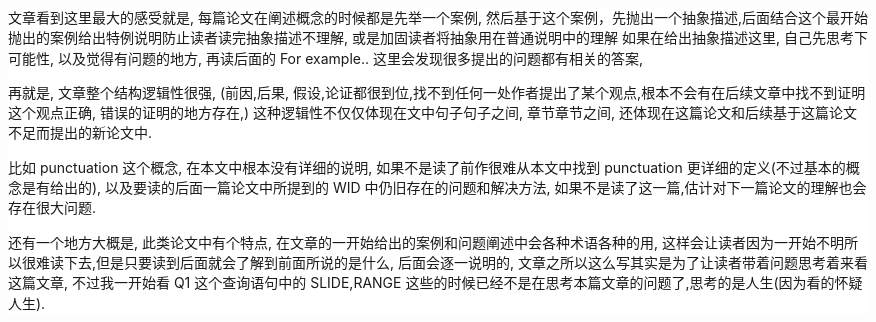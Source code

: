 文章看到这里最大的感受就是, 每篇论文在阐述概念的时候都是先举一个案例,
然后基于这个案例，先抛出一个抽象描述,后面结合这个最开始抛出的案例给出特例说明防止读者读完抽象描述不理解, 或是加固读者将抽象用在普通说明中的理解
如果在给出抽象描述这里, 自己先思考下可能性, 以及觉得有问题的地方, 再读后面的 For example.. 这里会发现很多提出的问题都有相关的答案,

再就是, 文章整个结构逻辑性很强, (前因,后果, 假设,论证都很到位,找不到任何一处作者提出了某个观点,根本不会有在后续文章中找不到证明这个观点正确,
错误的证明的地方存在,) 这种逻辑性不仅仅体现在文中句子句子之间, 章节章节之间, 还体现在这篇论文和后续基于这篇论文不足而提出的新论文中. 

比如 punctuation 这个概念, 在本文中根本没有详细的说明, 如果不是读了前作很难从本文中找到 punctuation 更详细的定义(不过基本的概念是有给出的),
以及要读的后面一篇论文中所提到的 WID 中仍旧存在的问题和解决方法, 如果不是读了这一篇,估计对下一篇论文的理解也会存在很大问题.

还有一个地方大概是, 此类论文中有个特点, 在文章的一开始给出的案例和问题阐述中会各种术语各种的用, 
这样会让读者因为一开始不明所以很难读下去,但是只要读到后面就会了解到前面所说的是什么, 后面会逐一说明的, 
文章之所以这么写其实是为了让读者带着问题思考着来看这篇文章, 
不过我一开始看 Q1 这个查询语句中的 SLIDE,RANGE 这些的时候已经不是在思考本篇文章的问题了,思考的是人生(因为看的怀疑人生).